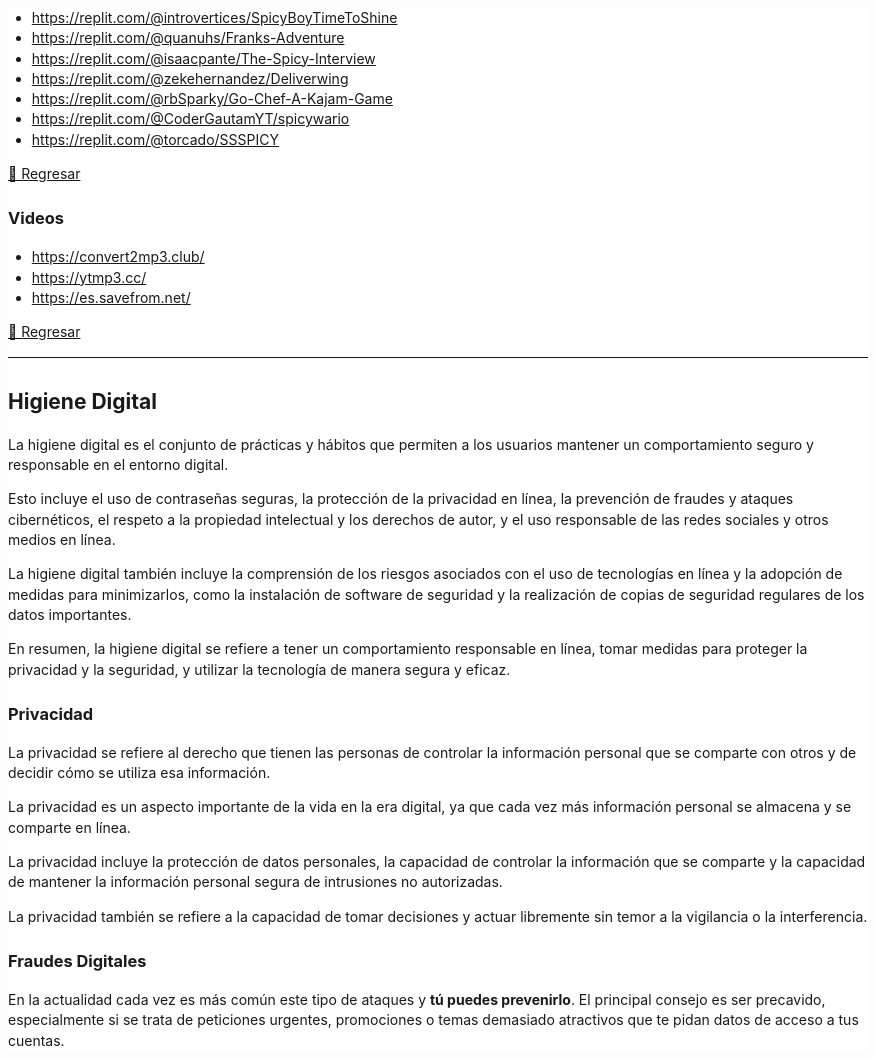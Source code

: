 - https://replit.com/@introvertices/SpicyBoyTimeToShine
- https://replit.com/@quanuhs/Franks-Adventure
- https://replit.com/@isaacpante/The-Spicy-Interview
- https://replit.com/@zekehernandez/Deliverwing
- https://replit.com/@rbSparky/Go-Chef-A-Kajam-Game
- https://replit.com/@CoderGautamYT/spicywario
- https://replit.com/@torcado/SSSPICY

[🔼 Regresar](#notas)

### Videos

- https://convert2mp3.club/
- https://ytmp3.cc/
- https://es.savefrom.net/

[🔼 Regresar](#notas)

---

## Higiene Digital

La higiene digital es el conjunto de prácticas y hábitos que permiten a los usuarios mantener un comportamiento seguro y responsable en el entorno digital.

Esto incluye el uso de contraseñas seguras, la protección de la privacidad en línea, la prevención de fraudes y ataques cibernéticos, el respeto a la propiedad intelectual y los derechos de autor, y el uso responsable de las redes sociales y otros medios en línea.

La higiene digital también incluye la comprensión de los riesgos asociados con el uso de tecnologías en línea y la adopción de medidas para minimizarlos, como la instalación de software de seguridad y la realización de copias de seguridad regulares de los datos importantes.

En resumen, la higiene digital se refiere a tener un comportamiento responsable en línea, tomar medidas para proteger la privacidad y la seguridad, y utilizar la tecnología de manera segura y eficaz.

### Privacidad

La privacidad se refiere al derecho que tienen las personas de controlar la información personal que se comparte con otros y de decidir cómo se utiliza esa información.

La privacidad es un aspecto importante de la vida en la era digital, ya que cada vez más información personal se almacena y se comparte en línea.

La privacidad incluye la protección de datos personales, la capacidad de controlar la información que se comparte y la capacidad de mantener la información personal segura de intrusiones no autorizadas.

La privacidad también se refiere a la capacidad de tomar decisiones y actuar libremente sin temor a la vigilancia o la interferencia.

### Fraudes Digitales

En la actualidad cada vez es más común este tipo de ataques y **tú puedes prevenirlo**. El principal consejo es ser precavido, especialmente si se trata de peticiones urgentes, promociones o temas demasiado atractivos que te pidan datos de acceso a tus cuentas.
